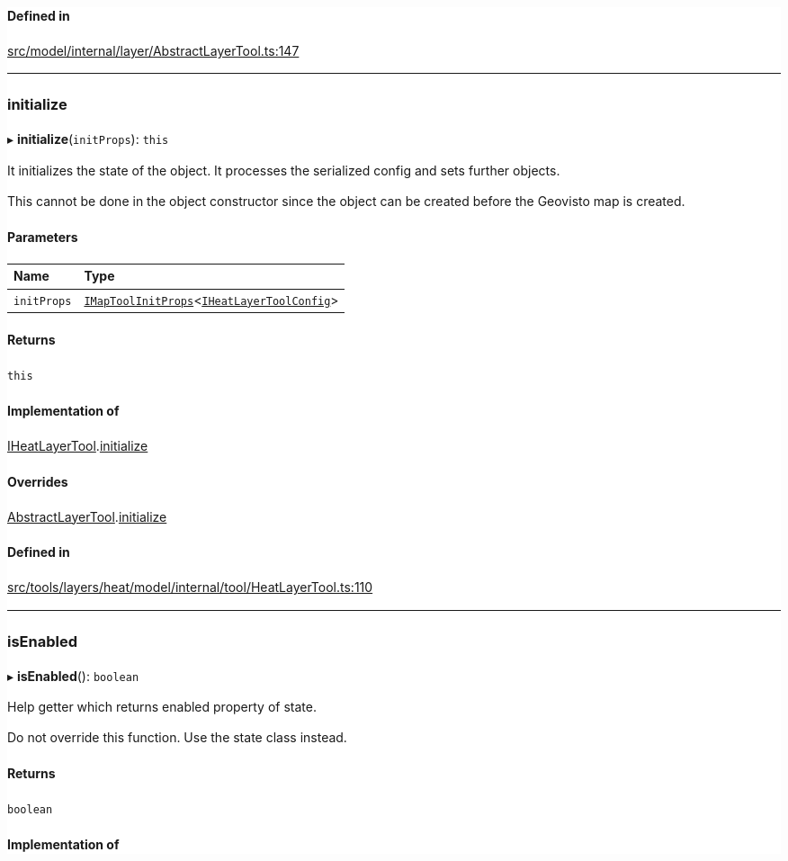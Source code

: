 #### Defined in

[src/model/internal/layer/AbstractLayerTool.ts:147](https://github.com/geovisto/geovisto-map/blob/e22d774889dbc28cc1ec62933ecf6bab6690f172/src/model/internal/layer/AbstractLayerTool.ts#L147)

___

### initialize

▸ **initialize**(`initProps`): `this`

It initializes the state of the object.
It processes the serialized config and sets further objects.

This cannot be done in the object constructor
since the object can be created before the Geovisto map is created.

#### Parameters

| Name | Type |
| :------ | :------ |
| `initProps` | [`IMapToolInitProps`](../modules.md#imaptoolinitprops)\<[`IHeatLayerToolConfig`](../modules.md#iheatlayertoolconfig)\> |

#### Returns

`this`

#### Implementation of

[IHeatLayerTool](../interfaces/IHeatLayerTool.md).[initialize](../interfaces/IHeatLayerTool.md#initialize)

#### Overrides

[AbstractLayerTool](AbstractLayerTool.md).[initialize](AbstractLayerTool.md#initialize)

#### Defined in

[src/tools/layers/heat/model/internal/tool/HeatLayerTool.ts:110](https://github.com/geovisto/geovisto-map/blob/e22d774889dbc28cc1ec62933ecf6bab6690f172/src/tools/layers/heat/model/internal/tool/HeatLayerTool.ts#L110)

___

### isEnabled

▸ **isEnabled**(): `boolean`

Help getter which returns enabled property of state.

Do not override this function. Use the state class instead.

#### Returns

`boolean`

#### Implementation of
